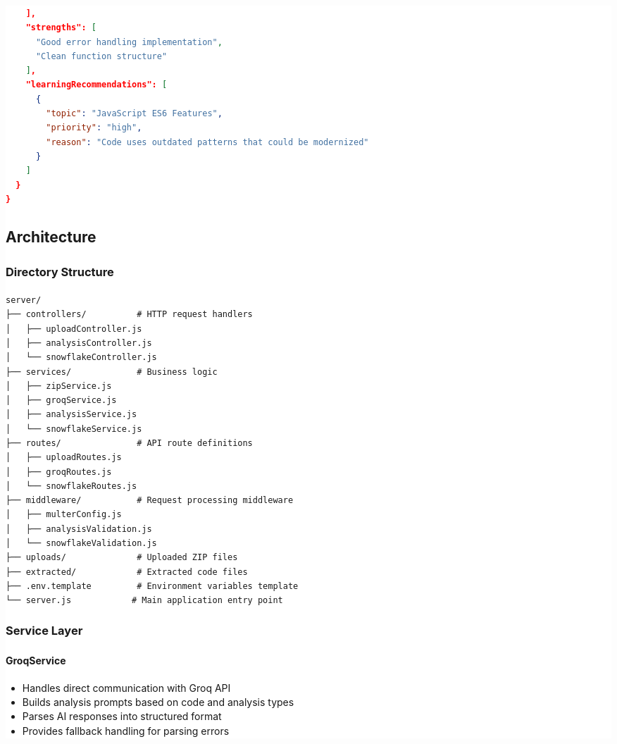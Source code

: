 ```json
    ],
    "strengths": [
      "Good error handling implementation",
      "Clean function structure"
    ],
    "learningRecommendations": [
      {
        "topic": "JavaScript ES6 Features",
        "priority": "high",
        "reason": "Code uses outdated patterns that could be modernized"
      }
    ]
  }
}
```

## Architecture

### Directory Structure
```
server/
├── controllers/          # HTTP request handlers
│   ├── uploadController.js
│   ├── analysisController.js
│   └── snowflakeController.js
├── services/             # Business logic
│   ├── zipService.js
│   ├── groqService.js
│   ├── analysisService.js
│   └── snowflakeService.js
├── routes/               # API route definitions
│   ├── uploadRoutes.js
│   ├── groqRoutes.js
│   └── snowflakeRoutes.js
├── middleware/           # Request processing middleware
│   ├── multerConfig.js
│   ├── analysisValidation.js
│   └── snowflakeValidation.js
├── uploads/              # Uploaded ZIP files
├── extracted/            # Extracted code files
├── .env.template         # Environment variables template
└── server.js            # Main application entry point
```

### Service Layer

#### GroqService
- Handles direct communication with Groq API
- Builds analysis prompts based on code and analysis types
- Parses AI responses into structured format
- Provides fallback handling for parsing errors
